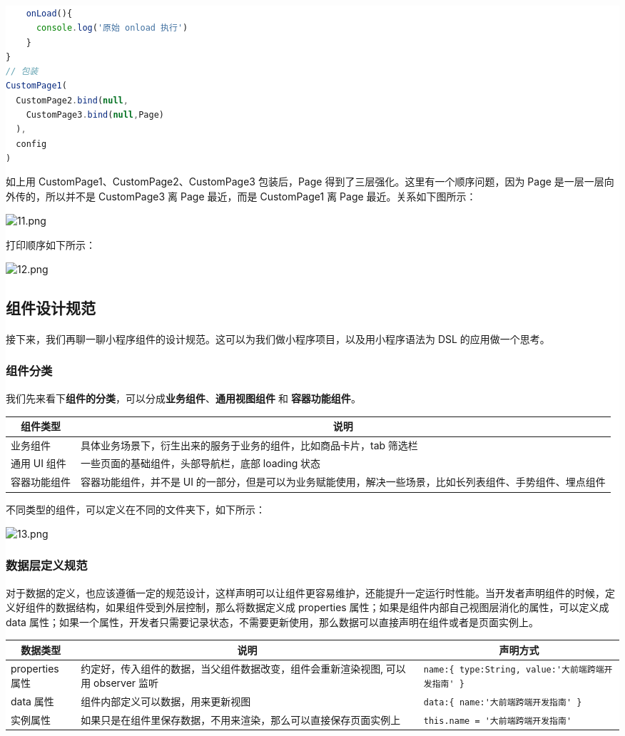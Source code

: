 ```js
    onLoad(){
      console.log('原始 onload 执行')
    }
}
// 包装
CustomPage1(
  CustomPage2.bind(null,
    CustomPage3.bind(null,Page)
  ),
  config
)
```

如上用 CustomPage1、CustomPage2、CustomPage3 包装后，Page 得到了三层强化。这里有一个顺序问题，因为 Page 是一层一层向外传的，所以并不是 CustomPage3 离 Page 最近，而是 CustomPage1 离 Page 最近。关系如下图所示：

![11.png](https://p3-juejin.byteimg.com/tos-cn-i-k3u1fbpfcp/192a0f142a8142d696de0d97cd21eb83~tplv-k3u1fbpfcp-watermark.image?)

打印顺序如下所示：

![12.png](https://p3-juejin.byteimg.com/tos-cn-i-k3u1fbpfcp/182ddf418e7040238569e467ba5aa545~tplv-k3u1fbpfcp-watermark.image?)

## 组件设计规范

接下来，我们再聊一聊小程序组件的设计规范。这可以为我们做小程序项目，以及用小程序语法为 DSL 的应用做一个思考。

### 组件分类

我们先来看下**组件的分类**，可以分成**业务组件**、**通用视图组件** 和 **容器功能组件**。

| 组件类型   | 说明                                                      |
| ------ | ------------------------------------------------------- |
| 业务组件   | 具体业务场景下，衍生出来的服务于业务的组件，比如商品卡片，tab 筛选栏                    |
| 通用 UI 组件 | 一些页面的基础组件，头部导航栏，底部 loading 状态                          |
| 容器功能组件 | 容器功能组件，并不是 UI 的一部分，但是可以为业务赋能使用，解决一些场景，比如长列表组件、手势组件、埋点组件 |

不同类型的组件，可以定义在不同的文件夹下，如下所示：

![13.png](https://p1-juejin.byteimg.com/tos-cn-i-k3u1fbpfcp/f6d65bfd2805401e902726847b4263f2~tplv-k3u1fbpfcp-watermark.image?)

### 数据层定义规范

对于数据的定义，也应该遵循一定的规范设计，这样声明可以让组件更容易维护，还能提升一定运行时性能。当开发者声明组件的时候，定义好组件的数据结构，如果组件受到外层控制，那么将数据定义成 properties 属性；如果是组件内部自己视图层消化的属性，可以定义成 data 属性；如果一个属性，开发者只需要记录状态，不需要更新使用，那么数据可以直接声明在组件或者是页面实例上。

| 数据类型          | 说明                                              | 声明方式                                      |
| ------------- | ----------------------------------------------- | ----------------------------------------- |
| properties 属性 | 约定好，传入组件的数据，当父组件数据改变，组件会重新渲染视图, 可以用 observer 监听 | `name:{ type:String, value:'大前端跨端开发指南' }` |
| data 属性       | 组件内部定义可以数据，用来更新视图                               | `data:{ name:'大前端跨端开发指南' } `              |
| 实例属性          | 如果只是在组件里保存数据，不用来渲染，那么可以直接保存页面实例上                | `this.name = '大前端跨端开发指南'`                 |
